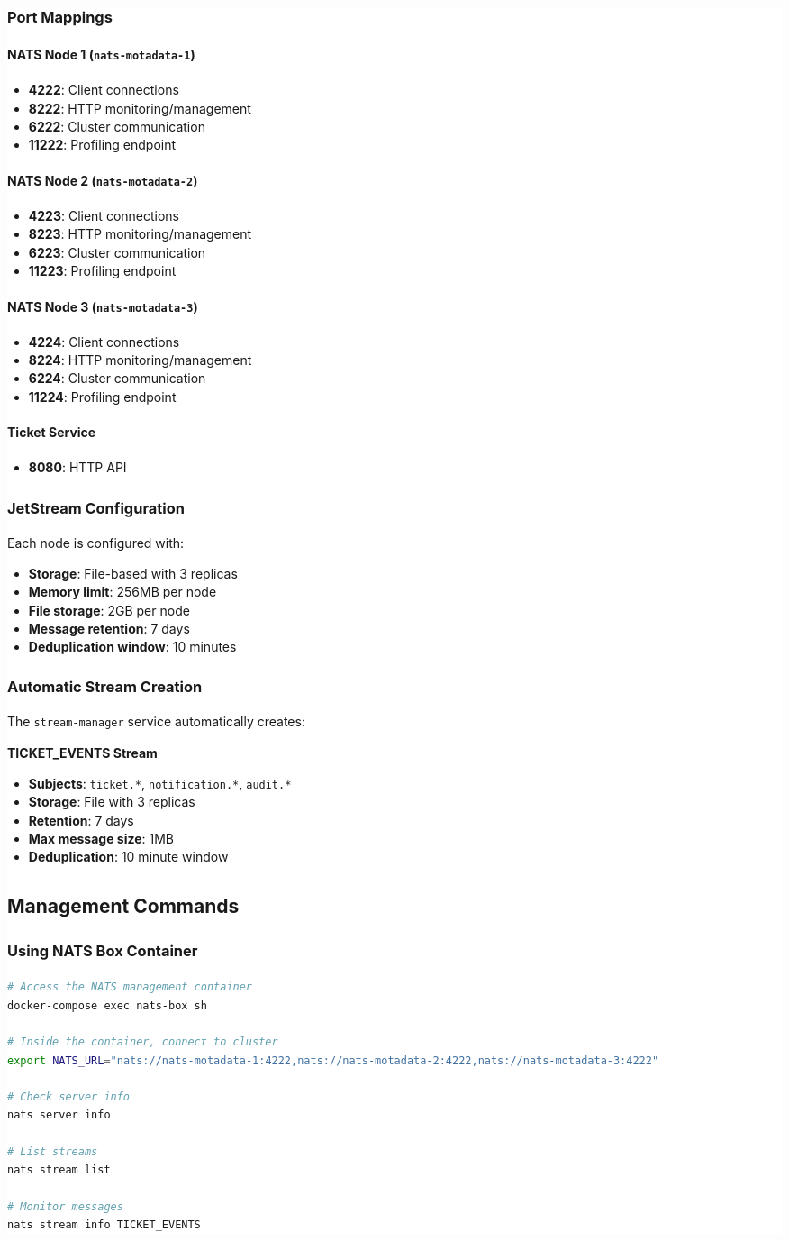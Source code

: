 ### Port Mappings

#### NATS Node 1 (`nats-motadata-1`)
- **4222**: Client connections
- **8222**: HTTP monitoring/management
- **6222**: Cluster communication
- **11222**: Profiling endpoint

#### NATS Node 2 (`nats-motadata-2`)
- **4223**: Client connections  
- **8223**: HTTP monitoring/management
- **6223**: Cluster communication
- **11223**: Profiling endpoint

#### NATS Node 3 (`nats-motadata-3`)
- **4224**: Client connections
- **8224**: HTTP monitoring/management  
- **6224**: Cluster communication
- **11224**: Profiling endpoint

#### Ticket Service
- **8080**: HTTP API

### JetStream Configuration

Each node is configured with:
- **Storage**: File-based with 3 replicas
- **Memory limit**: 256MB per node
- **File storage**: 2GB per node
- **Message retention**: 7 days
- **Deduplication window**: 10 minutes

### Automatic Stream Creation

The `stream-manager` service automatically creates:

**TICKET_EVENTS Stream**
- **Subjects**: `ticket.*`, `notification.*`, `audit.*`
- **Storage**: File with 3 replicas
- **Retention**: 7 days
- **Max message size**: 1MB
- **Deduplication**: 10 minute window

## Management Commands

### Using NATS Box Container

```bash
# Access the NATS management container
docker-compose exec nats-box sh

# Inside the container, connect to cluster
export NATS_URL="nats://nats-motadata-1:4222,nats://nats-motadata-2:4222,nats://nats-motadata-3:4222"

# Check server info
nats server info

# List streams
nats stream list

# Monitor messages
nats stream info TICKET_EVENTS

```